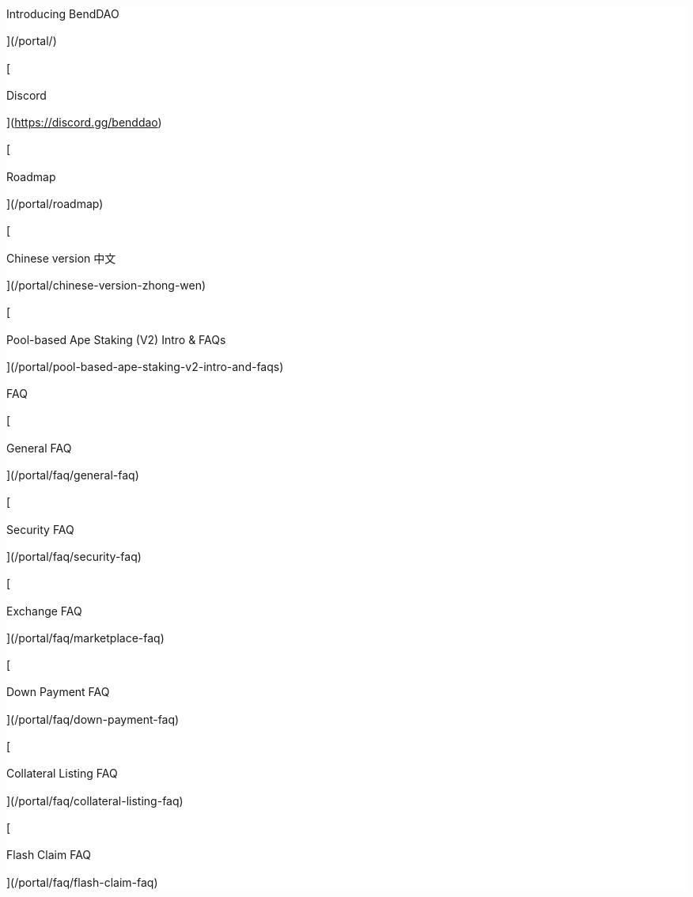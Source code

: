 Introducing BendDAO

](/portal/)

[

Discord

](https://discord.gg/benddao)

[

Roadmap

](/portal/roadmap)

[

Chinese version 中文

](/portal/chinese-version-zhong-wen)

[

Pool-based Ape Staking (V2) Intro & FAQs

](/portal/pool-based-ape-staking-v2-intro-and-faqs)

FAQ

[

General FAQ

](/portal/faq/general-faq)

[

Security FAQ

](/portal/faq/security-faq)

[

Exchange FAQ

](/portal/faq/marketplace-faq)

[

Down Payment FAQ

](/portal/faq/down-payment-faq)

[

Collateral Listing FAQ

](/portal/faq/collateral-listing-faq)

[

Flash Claim FAQ

](/portal/faq/flash-claim-faq)
